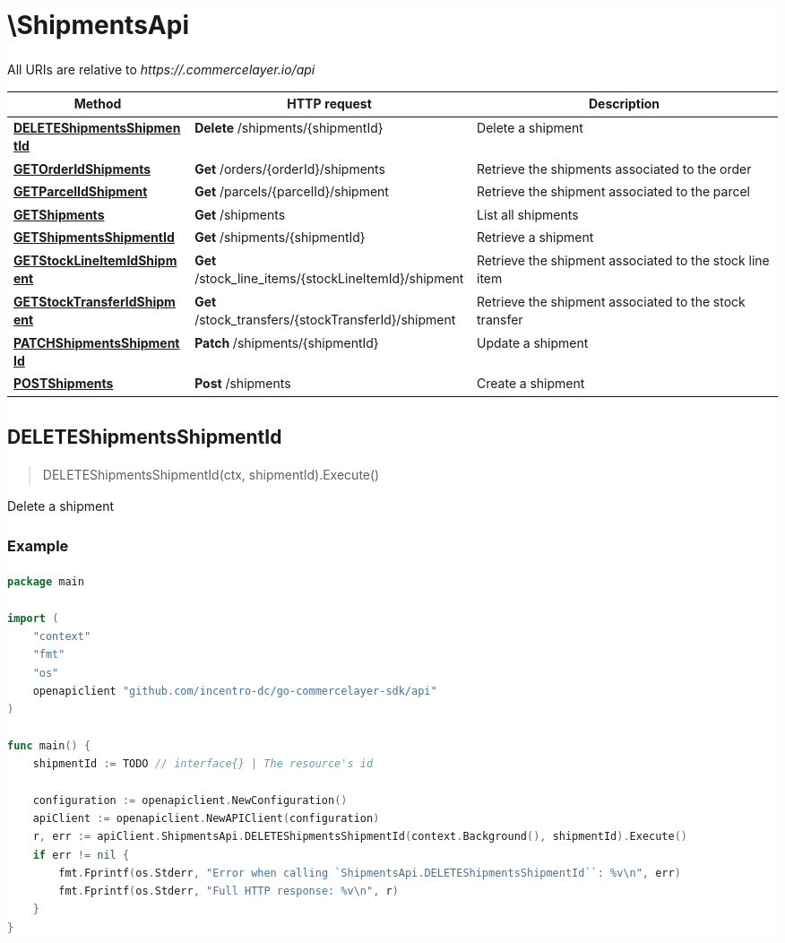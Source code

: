 # \ShipmentsApi

All URIs are relative to *https://.commercelayer.io/api*

Method | HTTP request | Description
------------- | ------------- | -------------
[**DELETEShipmentsShipmentId**](ShipmentsApi.md#DELETEShipmentsShipmentId) | **Delete** /shipments/{shipmentId} | Delete a shipment
[**GETOrderIdShipments**](ShipmentsApi.md#GETOrderIdShipments) | **Get** /orders/{orderId}/shipments | Retrieve the shipments associated to the order
[**GETParcelIdShipment**](ShipmentsApi.md#GETParcelIdShipment) | **Get** /parcels/{parcelId}/shipment | Retrieve the shipment associated to the parcel
[**GETShipments**](ShipmentsApi.md#GETShipments) | **Get** /shipments | List all shipments
[**GETShipmentsShipmentId**](ShipmentsApi.md#GETShipmentsShipmentId) | **Get** /shipments/{shipmentId} | Retrieve a shipment
[**GETStockLineItemIdShipment**](ShipmentsApi.md#GETStockLineItemIdShipment) | **Get** /stock_line_items/{stockLineItemId}/shipment | Retrieve the shipment associated to the stock line item
[**GETStockTransferIdShipment**](ShipmentsApi.md#GETStockTransferIdShipment) | **Get** /stock_transfers/{stockTransferId}/shipment | Retrieve the shipment associated to the stock transfer
[**PATCHShipmentsShipmentId**](ShipmentsApi.md#PATCHShipmentsShipmentId) | **Patch** /shipments/{shipmentId} | Update a shipment
[**POSTShipments**](ShipmentsApi.md#POSTShipments) | **Post** /shipments | Create a shipment



## DELETEShipmentsShipmentId

> DELETEShipmentsShipmentId(ctx, shipmentId).Execute()

Delete a shipment



### Example

```go
package main

import (
    "context"
    "fmt"
    "os"
    openapiclient "github.com/incentro-dc/go-commercelayer-sdk/api"
)

func main() {
    shipmentId := TODO // interface{} | The resource's id

    configuration := openapiclient.NewConfiguration()
    apiClient := openapiclient.NewAPIClient(configuration)
    r, err := apiClient.ShipmentsApi.DELETEShipmentsShipmentId(context.Background(), shipmentId).Execute()
    if err != nil {
        fmt.Fprintf(os.Stderr, "Error when calling `ShipmentsApi.DELETEShipmentsShipmentId``: %v\n", err)
        fmt.Fprintf(os.Stderr, "Full HTTP response: %v\n", r)
    }
}
```
